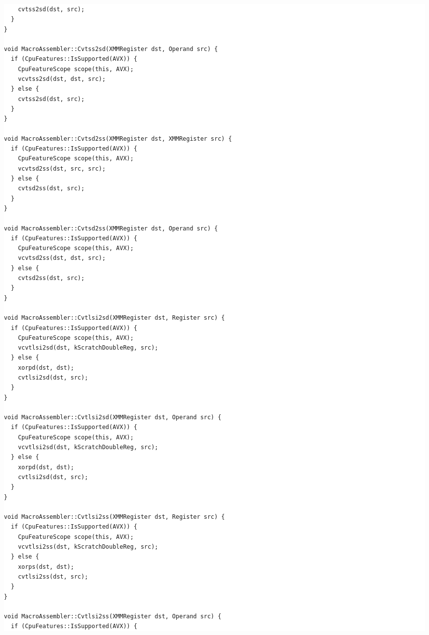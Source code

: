 ```
    cvtss2sd(dst, src);
  }
}

void MacroAssembler::Cvtss2sd(XMMRegister dst, Operand src) {
  if (CpuFeatures::IsSupported(AVX)) {
    CpuFeatureScope scope(this, AVX);
    vcvtss2sd(dst, dst, src);
  } else {
    cvtss2sd(dst, src);
  }
}

void MacroAssembler::Cvtsd2ss(XMMRegister dst, XMMRegister src) {
  if (CpuFeatures::IsSupported(AVX)) {
    CpuFeatureScope scope(this, AVX);
    vcvtsd2ss(dst, src, src);
  } else {
    cvtsd2ss(dst, src);
  }
}

void MacroAssembler::Cvtsd2ss(XMMRegister dst, Operand src) {
  if (CpuFeatures::IsSupported(AVX)) {
    CpuFeatureScope scope(this, AVX);
    vcvtsd2ss(dst, dst, src);
  } else {
    cvtsd2ss(dst, src);
  }
}

void MacroAssembler::Cvtlsi2sd(XMMRegister dst, Register src) {
  if (CpuFeatures::IsSupported(AVX)) {
    CpuFeatureScope scope(this, AVX);
    vcvtlsi2sd(dst, kScratchDoubleReg, src);
  } else {
    xorpd(dst, dst);
    cvtlsi2sd(dst, src);
  }
}

void MacroAssembler::Cvtlsi2sd(XMMRegister dst, Operand src) {
  if (CpuFeatures::IsSupported(AVX)) {
    CpuFeatureScope scope(this, AVX);
    vcvtlsi2sd(dst, kScratchDoubleReg, src);
  } else {
    xorpd(dst, dst);
    cvtlsi2sd(dst, src);
  }
}

void MacroAssembler::Cvtlsi2ss(XMMRegister dst, Register src) {
  if (CpuFeatures::IsSupported(AVX)) {
    CpuFeatureScope scope(this, AVX);
    vcvtlsi2ss(dst, kScratchDoubleReg, src);
  } else {
    xorps(dst, dst);
    cvtlsi2ss(dst, src);
  }
}

void MacroAssembler::Cvtlsi2ss(XMMRegister dst, Operand src) {
  if (CpuFeatures::IsSupported(AVX)) {
```